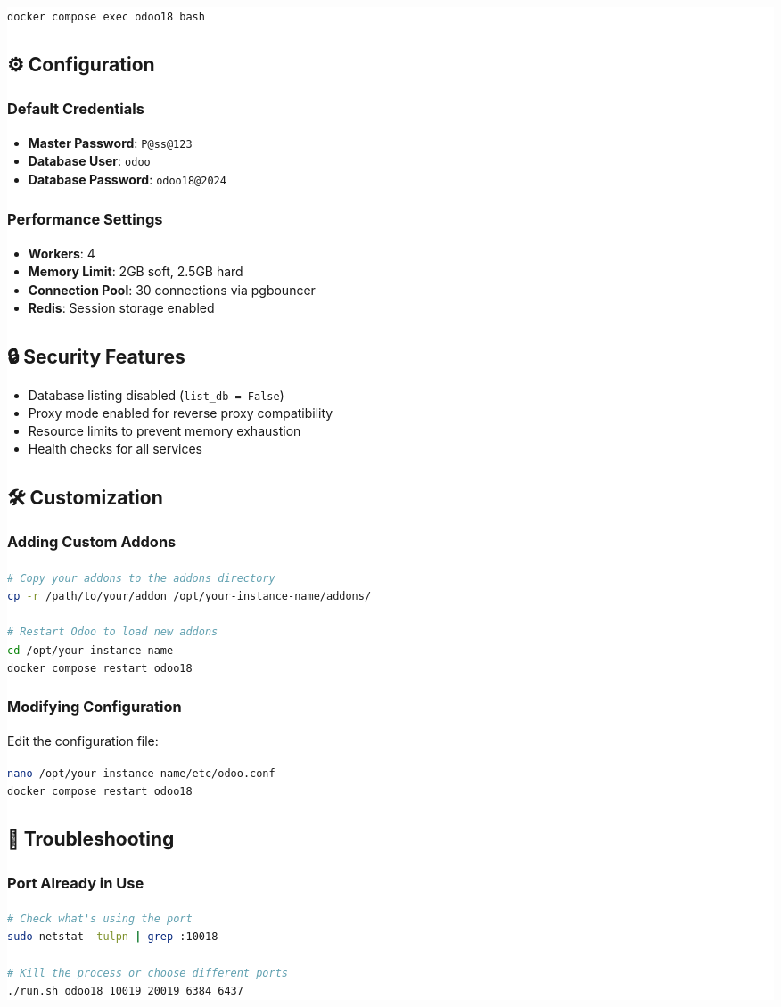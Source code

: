 ```bash
docker compose exec odoo18 bash
```

## ⚙️ Configuration

### Default Credentials
- **Master Password**: `P@ss@123`
- **Database User**: `odoo`
- **Database Password**: `odoo18@2024`

### Performance Settings
- **Workers**: 4
- **Memory Limit**: 2GB soft, 2.5GB hard
- **Connection Pool**: 30 connections via pgbouncer
- **Redis**: Session storage enabled

## 🔒 Security Features

- Database listing disabled (`list_db = False`)
- Proxy mode enabled for reverse proxy compatibility
- Resource limits to prevent memory exhaustion
- Health checks for all services

## 🛠️ Customization

### Adding Custom Addons
```bash
# Copy your addons to the addons directory
cp -r /path/to/your/addon /opt/your-instance-name/addons/

# Restart Odoo to load new addons
cd /opt/your-instance-name
docker compose restart odoo18
```

### Modifying Configuration
Edit the configuration file:
```bash
nano /opt/your-instance-name/etc/odoo.conf
docker compose restart odoo18
```

## 🚨 Troubleshooting

### Port Already in Use
```bash
# Check what's using the port
sudo netstat -tulpn | grep :10018

# Kill the process or choose different ports
./run.sh odoo18 10019 20019 6384 6437
```
